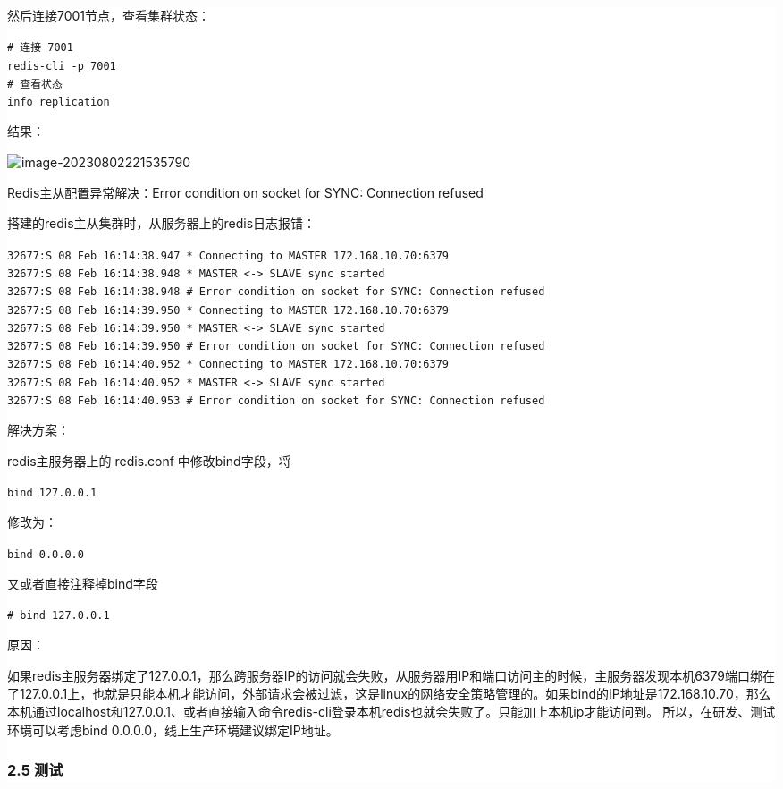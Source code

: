 然后连接7001节点，查看集群状态：

```shell
# 连接 7001
redis-cli -p 7001
# 查看状态
info replication
```

结果：

![image-20230802221535790](https://raw.githubusercontent.com/lqyspace/mypic/master/PicBed/202308022215880.png)



Redis主从配置异常解决：Error condition on socket for SYNC: Connection refused

搭建的redis主从集群时，从服务器上的redis日志报错：

```shell
32677:S 08 Feb 16:14:38.947 * Connecting to MASTER 172.168.10.70:6379
32677:S 08 Feb 16:14:38.948 * MASTER <-> SLAVE sync started
32677:S 08 Feb 16:14:38.948 # Error condition on socket for SYNC: Connection refused
32677:S 08 Feb 16:14:39.950 * Connecting to MASTER 172.168.10.70:6379
32677:S 08 Feb 16:14:39.950 * MASTER <-> SLAVE sync started
32677:S 08 Feb 16:14:39.950 # Error condition on socket for SYNC: Connection refused
32677:S 08 Feb 16:14:40.952 * Connecting to MASTER 172.168.10.70:6379
32677:S 08 Feb 16:14:40.952 * MASTER <-> SLAVE sync started
32677:S 08 Feb 16:14:40.953 # Error condition on socket for SYNC: Connection refused
```

解决方案：

redis主服务器上的 redis.conf 中修改bind字段，将

```shell
bind 127.0.0.1
```

修改为：

```shell
bind 0.0.0.0
```

又或者直接注释掉bind字段

```shell
# bind 127.0.0.1
```

原因：

如果redis主服务器绑定了127.0.0.1，那么跨服务器IP的访问就会失败，从服务器用IP和端口访问主的时候，主服务器发现本机6379端口绑在了127.0.0.1上，也就是只能本机才能访问，外部请求会被过滤，这是linux的网络安全策略管理的。如果bind的IP地址是172.168.10.70，那么本机通过localhost和127.0.0.1、或者直接输入命令redis-cli登录本机redis也就会失败了。只能加上本机ip才能访问到。
所以，在研发、测试环境可以考虑bind 0.0.0.0，线上生产环境建议绑定IP地址。



### 2.5 测试
